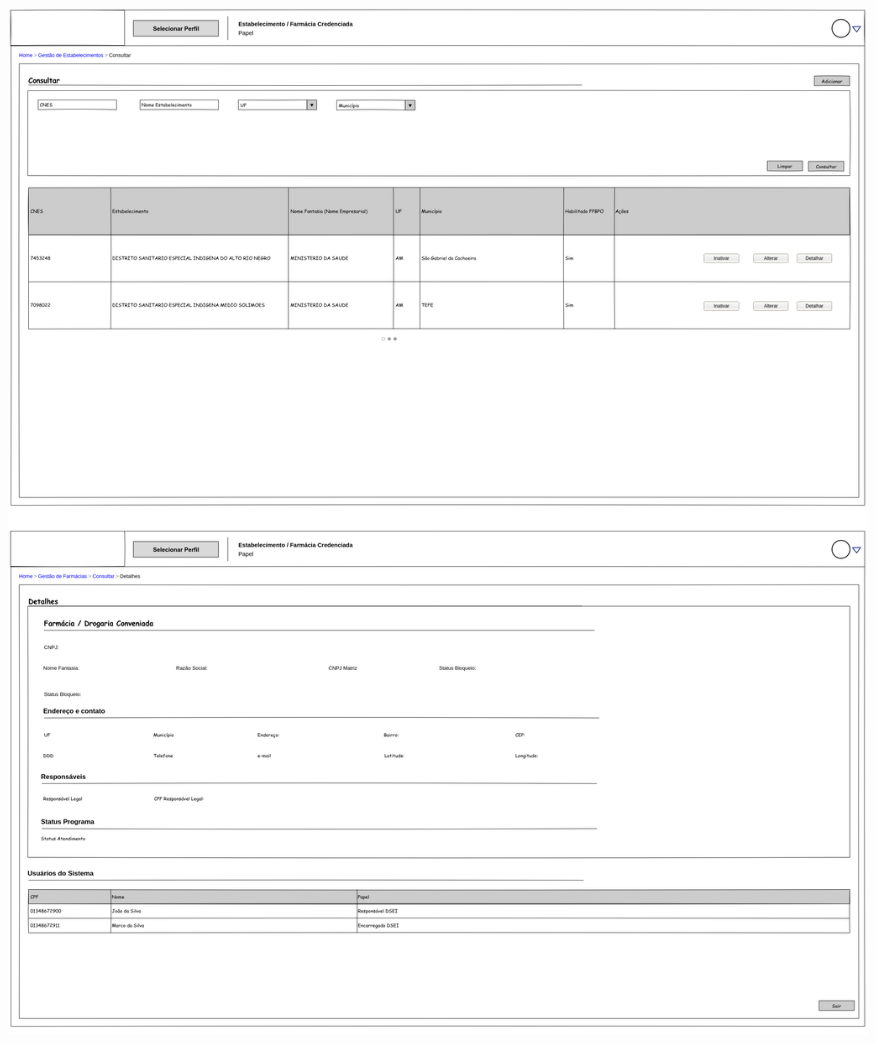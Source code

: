 ![005aestabelecimento.png](../assets/img/005aestabelecimento.png)

![005bestabelecimento.png](../assets/img/005bestabelecimento.png)
